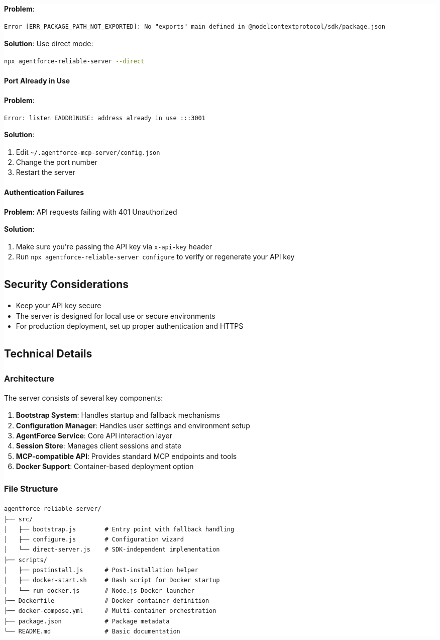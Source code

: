 **Problem**:
```
Error [ERR_PACKAGE_PATH_NOT_EXPORTED]: No "exports" main defined in @modelcontextprotocol/sdk/package.json
```

**Solution**: Use direct mode:
```bash
npx agentforce-reliable-server --direct
```

#### Port Already in Use

**Problem**:
```
Error: listen EADDRINUSE: address already in use :::3001
```

**Solution**:
1. Edit `~/.agentforce-mcp-server/config.json`
2. Change the port number
3. Restart the server

#### Authentication Failures

**Problem**: API requests failing with 401 Unauthorized

**Solution**:
1. Make sure you're passing the API key via `x-api-key` header
2. Run `npx agentforce-reliable-server configure` to verify or regenerate your API key

## Security Considerations

- Keep your API key secure
- The server is designed for local use or secure environments
- For production deployment, set up proper authentication and HTTPS

## Technical Details

### Architecture

The server consists of several key components:

1. **Bootstrap System**: Handles startup and fallback mechanisms
2. **Configuration Manager**: Handles user settings and environment setup
3. **AgentForce Service**: Core API interaction layer
4. **Session Store**: Manages client sessions and state
5. **MCP-compatible API**: Provides standard MCP endpoints and tools
6. **Docker Support**: Container-based deployment option

### File Structure

```
agentforce-reliable-server/
├── src/
│   ├── bootstrap.js        # Entry point with fallback handling
│   ├── configure.js        # Configuration wizard
│   └── direct-server.js    # SDK-independent implementation
├── scripts/
│   ├── postinstall.js      # Post-installation helper
│   ├── docker-start.sh     # Bash script for Docker startup
│   └── run-docker.js       # Node.js Docker launcher
├── Dockerfile              # Docker container definition
├── docker-compose.yml      # Multi-container orchestration
├── package.json            # Package metadata
└── README.md               # Basic documentation
```
